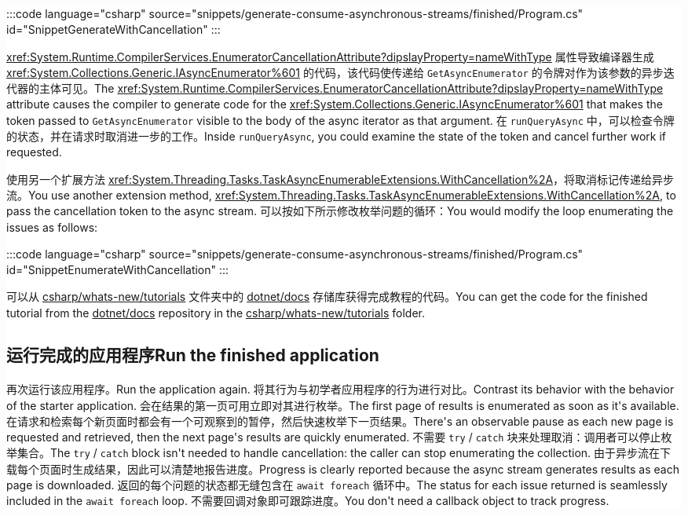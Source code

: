:::code language="csharp" source="snippets/generate-consume-asynchronous-streams/finished/Program.cs" id="SnippetGenerateWithCancellation" :::

<span data-ttu-id="fa1f3-187"><xref:System.Runtime.CompilerServices.EnumeratorCancellationAttribute?dipslayProperty=nameWithType> 属性导致编译器生成 <xref:System.Collections.Generic.IAsyncEnumerator%601> 的代码，该代码使传递给 `GetAsyncEnumerator` 的令牌对作为该参数的异步迭代器的主体可见。</span><span class="sxs-lookup"><span data-stu-id="fa1f3-187">The <xref:System.Runtime.CompilerServices.EnumeratorCancellationAttribute?dipslayProperty=nameWithType> attribute causes the compiler to generate code for the <xref:System.Collections.Generic.IAsyncEnumerator%601> that makes the token passed to `GetAsyncEnumerator` visible to the body of the async iterator as that argument.</span></span> <span data-ttu-id="fa1f3-188">在 `runQueryAsync` 中，可以检查令牌的状态，并在请求时取消进一步的工作。</span><span class="sxs-lookup"><span data-stu-id="fa1f3-188">Inside `runQueryAsync`, you could examine the state of the token and cancel further work if requested.</span></span>

<span data-ttu-id="fa1f3-189">使用另一个扩展方法 <xref:System.Threading.Tasks.TaskAsyncEnumerableExtensions.WithCancellation%2A>，将取消标记传递给异步流。</span><span class="sxs-lookup"><span data-stu-id="fa1f3-189">You use another extension method, <xref:System.Threading.Tasks.TaskAsyncEnumerableExtensions.WithCancellation%2A>, to pass the cancellation token to the async stream.</span></span> <span data-ttu-id="fa1f3-190">可以按如下所示修改枚举问题的循环：</span><span class="sxs-lookup"><span data-stu-id="fa1f3-190">You would modify the loop enumerating the issues as follows:</span></span>

:::code language="csharp" source="snippets/generate-consume-asynchronous-streams/finished/Program.cs" id="SnippetEnumerateWithCancellation" :::

<span data-ttu-id="fa1f3-191">可以从 [csharp/whats-new/tutorials](https://github.com/dotnet/docs/tree/main/docs/csharp/whats-new/tutorials/snippets/generate-consume-asynchronous-streams/finished) 文件夹中的 [dotnet/docs](https://github.com/dotnet/docs) 存储库获得完成教程的代码。</span><span class="sxs-lookup"><span data-stu-id="fa1f3-191">You can get the code for the finished tutorial from the [dotnet/docs](https://github.com/dotnet/docs) repository in the [csharp/whats-new/tutorials](https://github.com/dotnet/docs/tree/main/docs/csharp/whats-new/tutorials/snippets/generate-consume-asynchronous-streams/finished) folder.</span></span>

## <a name="run-the-finished-application"></a><span data-ttu-id="fa1f3-192">运行完成的应用程序</span><span class="sxs-lookup"><span data-stu-id="fa1f3-192">Run the finished application</span></span>

<span data-ttu-id="fa1f3-193">再次运行该应用程序。</span><span class="sxs-lookup"><span data-stu-id="fa1f3-193">Run the application again.</span></span> <span data-ttu-id="fa1f3-194">将其行为与初学者应用程序的行为进行对比。</span><span class="sxs-lookup"><span data-stu-id="fa1f3-194">Contrast its behavior with the behavior of the starter application.</span></span> <span data-ttu-id="fa1f3-195">会在结果的第一页可用立即对其进行枚举。</span><span class="sxs-lookup"><span data-stu-id="fa1f3-195">The first page of results is enumerated as soon as it's available.</span></span> <span data-ttu-id="fa1f3-196">在请求和检索每个新页面时都会有一个可观察到的暂停，然后快速枚举下一页结果。</span><span class="sxs-lookup"><span data-stu-id="fa1f3-196">There's an observable pause as each new page is requested and retrieved, then the next page's results are quickly enumerated.</span></span> <span data-ttu-id="fa1f3-197">不需要 `try` / `catch` 块来处理取消：调用者可以停止枚举集合。</span><span class="sxs-lookup"><span data-stu-id="fa1f3-197">The `try` / `catch` block isn't needed to handle cancellation: the caller can stop enumerating the collection.</span></span> <span data-ttu-id="fa1f3-198">由于异步流在下载每个页面时生成结果，因此可以清楚地报告进度。</span><span class="sxs-lookup"><span data-stu-id="fa1f3-198">Progress is clearly reported because the async stream generates results as each page is downloaded.</span></span> <span data-ttu-id="fa1f3-199">返回的每个问题的状态都无缝包含在 `await foreach` 循环中。</span><span class="sxs-lookup"><span data-stu-id="fa1f3-199">The status for each issue returned is seamlessly included in the `await foreach` loop.</span></span> <span data-ttu-id="fa1f3-200">不需要回调对象即可跟踪进度。</span><span class="sxs-lookup"><span data-stu-id="fa1f3-200">You don't need a callback object to track progress.</span></span>
